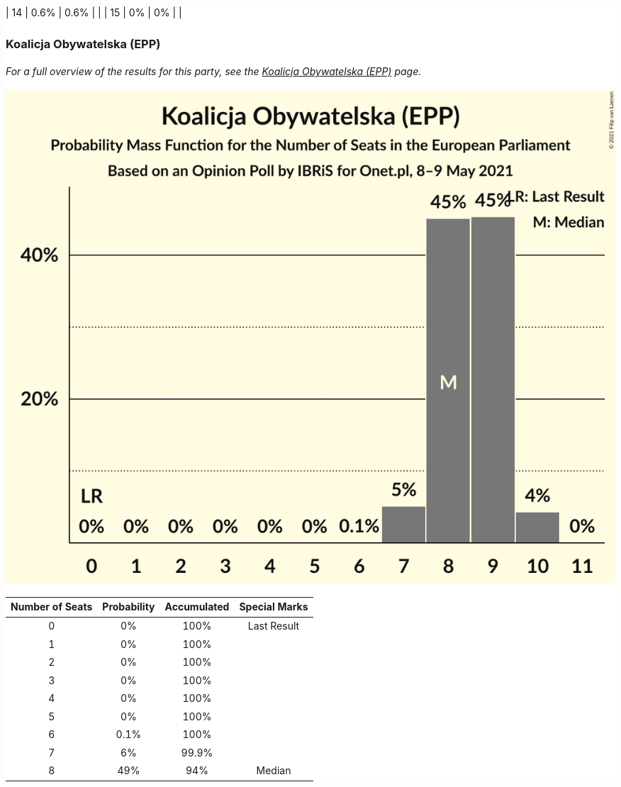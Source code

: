 | 14 | 0.6% | 0.6% |  |
| 15 | 0% | 0% |  |

### Koalicja Obywatelska (EPP)

*For a full overview of the results for this party, see the [Koalicja Obywatelska (EPP)](party-koalicjaobywatelskaepp.html) page.*

![Graph with seats probability mass function not yet produced](2021-05-09-IBRiS-seats-pmf-koalicjaobywatelskaepp.png "Seats Probability Mass Function")

| Number of Seats | Probability | Accumulated | Special Marks |
|:---------------:|:-----------:|:-----------:|:-------------:|
| 0 | 0% | 100% | Last Result |
| 1 | 0% | 100% |  |
| 2 | 0% | 100% |  |
| 3 | 0% | 100% |  |
| 4 | 0% | 100% |  |
| 5 | 0% | 100% |  |
| 6 | 0.1% | 100% |  |
| 7 | 6% | 99.9% |  |
| 8 | 49% | 94% | Median |